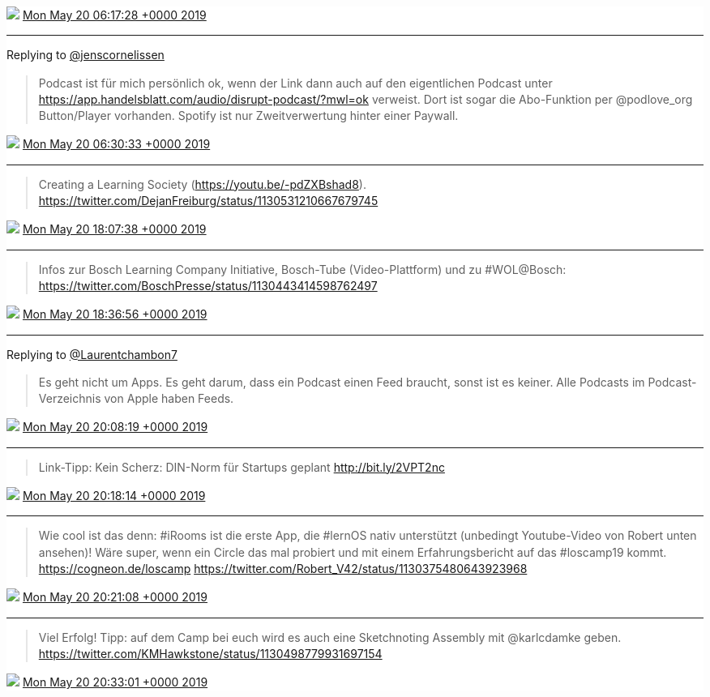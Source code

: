 <img src="media/tweet.ico" width="12" /> [Mon May 20 06:17:28 +0000 2019](https://twitter.com/SimonDueckert/status/1130356847465177090)

----

Replying to [@jenscornelissen](https://twitter.com/jenscornelissen/status/1130357329554284546)

> Podcast ist für mich persönlich ok, wenn der Link dann auch auf den eigentlichen Podcast unter https://app.handelsblatt.com/audio/disrupt-podcast/?mwl=ok verweist. Dort ist sogar die Abo-Funktion per @podlove_org Button/Player vorhanden. Spotify ist nur Zweitverwertung hinter einer Paywall.

<img src="media/tweet.ico" width="12" /> [Mon May 20 06:30:33 +0000 2019](https://twitter.com/SimonDueckert/status/1130360140501311488)

----

> Creating a Learning Society (https://youtu.be/-pdZXBshad8). https://twitter.com/DejanFreiburg/status/1130531210667679745

<img src="media/tweet.ico" width="12" /> [Mon May 20 18:07:38 +0000 2019](https://twitter.com/SimonDueckert/status/1130535568687980544)

----

> Infos zur Bosch Learning Company Initiative, Bosch-Tube (Video-Plattform) und zu #WOL@Bosch: https://twitter.com/BoschPresse/status/1130443414598762497

<img src="media/tweet.ico" width="12" /> [Mon May 20 18:36:56 +0000 2019](https://twitter.com/SimonDueckert/status/1130542941834027009)

----

Replying to [@Laurentchambon7](https://twitter.com/Laurentchambon7/status/1130564794568859648)

> Es geht nicht um Apps. Es geht darum, dass ein Podcast einen Feed braucht, sonst ist es keiner. Alle Podcasts im Podcast-Verzeichnis von Apple haben Feeds.

<img src="media/tweet.ico" width="12" /> [Mon May 20 20:08:19 +0000 2019](https://twitter.com/SimonDueckert/status/1130565940192714752)

----

> Link-Tipp: Kein Scherz: DIN-Norm für Startups geplant http://bit.ly/2VPT2nc

<img src="media/tweet.ico" width="12" /> [Mon May 20 20:18:14 +0000 2019](https://twitter.com/SimonDueckert/status/1130568432880095232)

----

> Wie cool ist das denn: #iRooms ist die erste App, die #lernOS nativ unterstützt (unbedingt Youtube-Video von Robert unten ansehen)! Wäre super, wenn ein Circle das mal probiert und mit einem Erfahrungsbericht auf das #loscamp19 kommt. https://cogneon.de/loscamp https://twitter.com/Robert_V42/status/1130375480643923968

<img src="media/tweet.ico" width="12" /> [Mon May 20 20:21:08 +0000 2019](https://twitter.com/SimonDueckert/status/1130569163599155205)

----

> Viel Erfolg! Tipp: auf dem Camp bei euch wird es auch eine Sketchnoting Assembly mit @karlcdamke geben. https://twitter.com/KMHawkstone/status/1130498779931697154

<img src="media/tweet.ico" width="12" /> [Mon May 20 20:33:01 +0000 2019](https://twitter.com/SimonDueckert/status/1130572155224301568)
